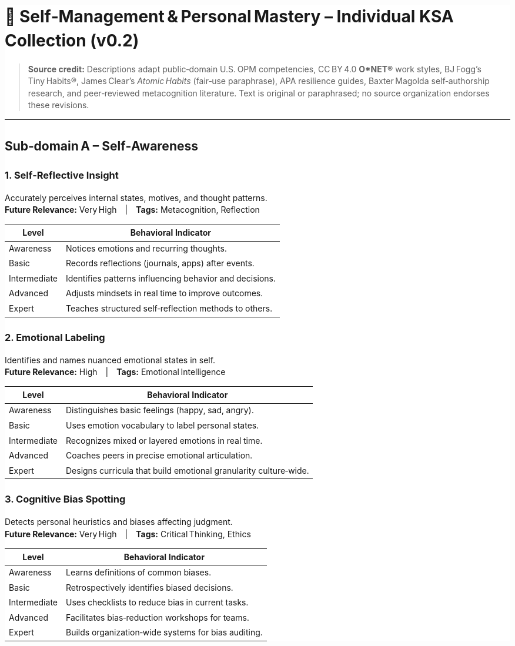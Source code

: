 # 🌱 Self‑Management & Personal Mastery – Individual KSA Collection (v0.2)

> **Source credit:** Descriptions adapt public‑domain U.S. OPM competencies, CC BY 4.0 **O*NET®** work styles, BJ Fogg’s Tiny Habits®, James Clear’s *Atomic Habits* (fair‑use paraphrase), APA resilience guides, Baxter Magolda self‑authorship research, and peer‑reviewed metacognition literature. Text is original or paraphrased; no source organization endorses these revisions.

---

## Sub‑domain A – Self‑Awareness

### 1. Self‑Reflective Insight
Accurately perceives internal states, motives, and thought patterns.  
**Future Relevance:** Very High | **Tags:** Metacognition, Reflection  

| Level | Behavioral Indicator |
|-------|----------------------|
| Awareness | Notices emotions and recurring thoughts. |
| Basic | Records reflections (journals, apps) after events. |
| Intermediate | Identifies patterns influencing behavior and decisions. |
| Advanced | Adjusts mindsets in real time to improve outcomes. |
| Expert | Teaches structured self‑reflection methods to others. |

### 2. Emotional Labeling
Identifies and names nuanced emotional states in self.  
**Future Relevance:** High | **Tags:** Emotional Intelligence  

| Level | Behavioral Indicator |
|-------|----------------------|
| Awareness | Distinguishes basic feelings (happy, sad, angry). |
| Basic | Uses emotion vocabulary to label personal states. |
| Intermediate | Recognizes mixed or layered emotions in real time. |
| Advanced | Coaches peers in precise emotional articulation. |
| Expert | Designs curricula that build emotional granularity culture‑wide. |

### 3. Cognitive Bias Spotting
Detects personal heuristics and biases affecting judgment.  
**Future Relevance:** Very High | **Tags:** Critical Thinking, Ethics  

| Level | Behavioral Indicator |
|-------|----------------------|
| Awareness | Learns definitions of common biases. |
| Basic | Retrospectively identifies biased decisions. |
| Intermediate | Uses checklists to reduce bias in current tasks. |
| Advanced | Facilitates bias‑reduction workshops for teams. |
| Expert | Builds organization‑wide systems for bias auditing. |
